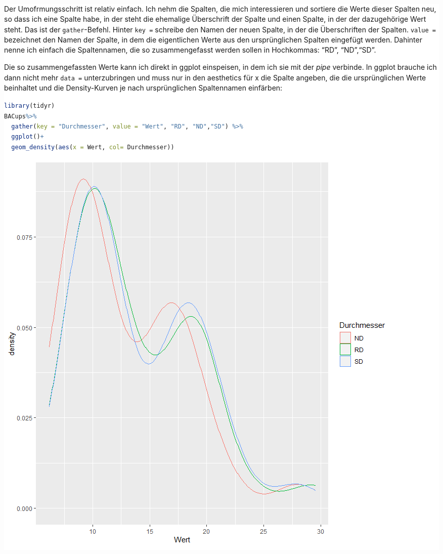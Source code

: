 Der Umofrmungsschritt ist relativ einfach. Ich nehm die Spalten, die mich
interessieren und sortiere die Werte dieser Spalten neu, so dass ich
eine Spalte habe, in der steht die ehemalige Überschrift der Spalte und
einen Spalte, in der der dazugehörige Wert steht. Das ist der
`gather`-Befehl. Hinter `key =` schreibe den Namen der neuen Spalte, in
der die Überschriften der Spalten. `value =` bezeichnet den Namen der
Spalte, in dem die eigentlichen Werte aus den ursprünglichen Spalten
eingefügt werden. Dahinter nenne ich einfach die Spaltennamen, die so
zusammengefasst werden sollen in Hochkommas: “RD”, “ND”,“SD”.

Die so zusammengefassten Werte kann ich direkt in ggplot einspeisen, in
dem ich sie mit der *pipe* verbinde. In ggplot brauche ich dann nicht
mehr `data =` unterzubringen und muss nur in den aesthetics für x die
Spalte angeben, die die ursprünglichen Werte beinhaltet und die
Density-Kurven je nach ursprünglichen Spaltennamen einfärben:

``` r
library(tidyr)
BACups%>%
  gather(key = "Durchmesser", value = "Wert", "RD", "ND","SD") %>%
  ggplot()+
  geom_density(aes(x = Wert, col= Durchmesser))
```

![](00x_3_rmarkdown+ggplot_files/figure-markdown_github/density%20daten%20tidy-1.png)
